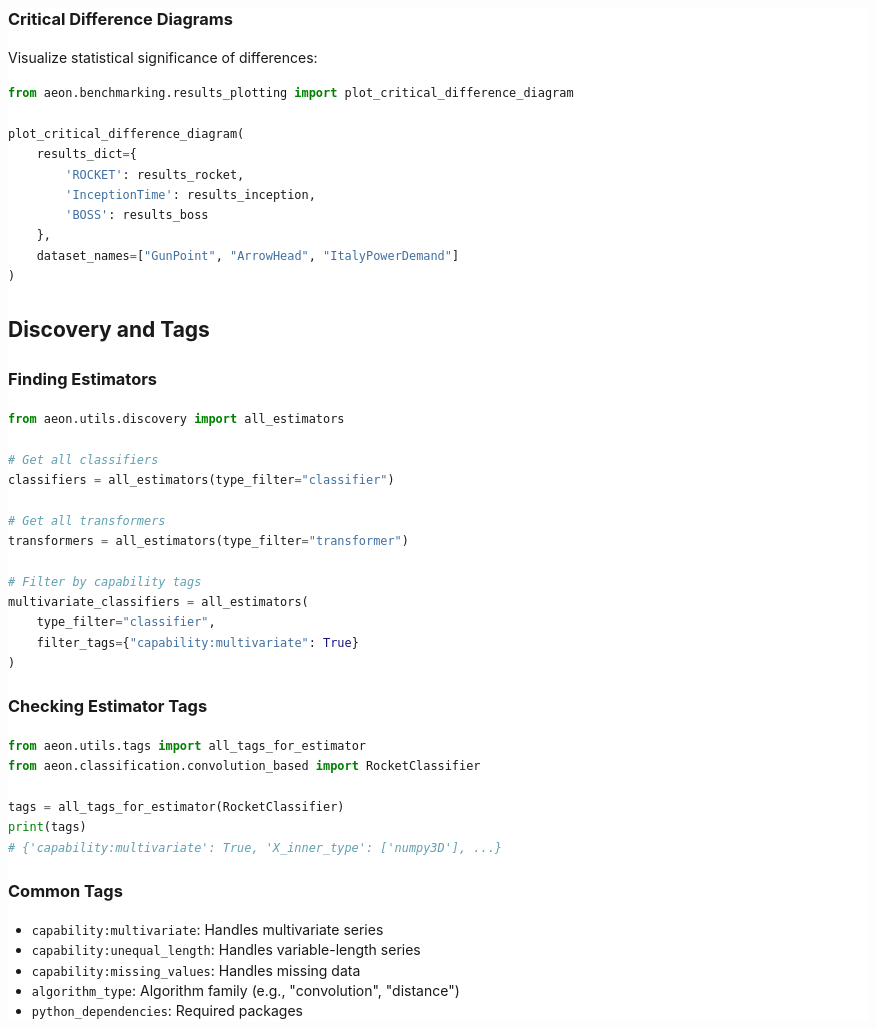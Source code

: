 ### Critical Difference Diagrams

Visualize statistical significance of differences:

```python
from aeon.benchmarking.results_plotting import plot_critical_difference_diagram

plot_critical_difference_diagram(
    results_dict={
        'ROCKET': results_rocket,
        'InceptionTime': results_inception,
        'BOSS': results_boss
    },
    dataset_names=["GunPoint", "ArrowHead", "ItalyPowerDemand"]
)
```

## Discovery and Tags

### Finding Estimators

```python
from aeon.utils.discovery import all_estimators

# Get all classifiers
classifiers = all_estimators(type_filter="classifier")

# Get all transformers
transformers = all_estimators(type_filter="transformer")

# Filter by capability tags
multivariate_classifiers = all_estimators(
    type_filter="classifier",
    filter_tags={"capability:multivariate": True}
)
```

### Checking Estimator Tags

```python
from aeon.utils.tags import all_tags_for_estimator
from aeon.classification.convolution_based import RocketClassifier

tags = all_tags_for_estimator(RocketClassifier)
print(tags)
# {'capability:multivariate': True, 'X_inner_type': ['numpy3D'], ...}
```

### Common Tags

- `capability:multivariate`: Handles multivariate series
- `capability:unequal_length`: Handles variable-length series
- `capability:missing_values`: Handles missing data
- `algorithm_type`: Algorithm family (e.g., "convolution", "distance")
- `python_dependencies`: Required packages
